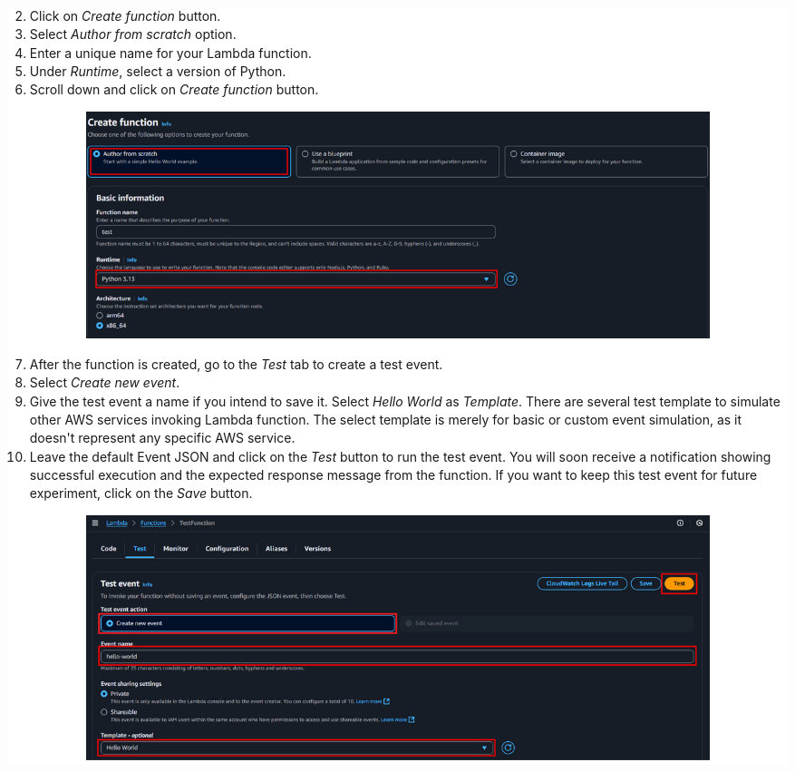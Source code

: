 2. Click on *Create function* button.
3. Select *Author from scratch* option.
4. Enter a unique name for your Lambda function.
5. Under *Runtime*, select a version of Python.
6. Scroll down and click on *Create function* button.
<p align="center"><img src="img/function.png" width="80%"></p>

7. After the function is created, go to the *Test* tab to create a test event.
8. Select *Create new event*.
9. Give the test event a name if you intend to save it. Select *Hello World* as *Template*. There are several test template to simulate other AWS services invoking Lambda function. The select template is merely for basic or custom event simulation, as it doesn't represent any specific AWS service.
10. Leave the default Event JSON and click on the *Test* button to run the test event. You will soon receive a notification showing successful execution and the expected response message from the function. If you want to keep this test event for future experiment, click on the *Save* button.
<p align="center"><img src="img/test.png" width="80%"></p>